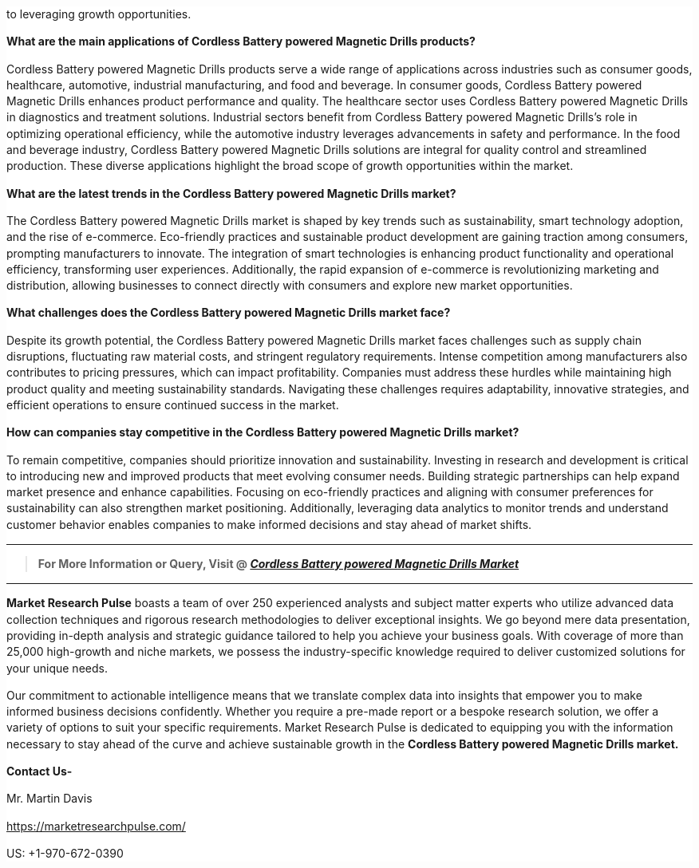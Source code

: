 to leveraging growth opportunities.</p><p><strong>What are the main applications of Cordless Battery powered Magnetic Drills products?</strong></p><p>Cordless Battery powered Magnetic Drills products serve a wide range of applications across industries such as consumer goods, healthcare, automotive, industrial manufacturing, and food and beverage. In consumer goods, Cordless Battery powered Magnetic Drills enhances product performance and quality. The healthcare sector uses Cordless Battery powered Magnetic Drills in diagnostics and treatment solutions. Industrial sectors benefit from Cordless Battery powered Magnetic Drills&rsquo;s role in optimizing operational efficiency, while the automotive industry leverages advancements in safety and performance. In the food and beverage industry, Cordless Battery powered Magnetic Drills solutions are integral for quality control and streamlined production. These diverse applications highlight the broad scope of growth opportunities within the market.</p><p><strong>What are the latest trends in the Cordless Battery powered Magnetic Drills market?</strong></p><p>The Cordless Battery powered Magnetic Drills market is shaped by key trends such as sustainability, smart technology adoption, and the rise of e-commerce. Eco-friendly practices and sustainable product development are gaining traction among consumers, prompting manufacturers to innovate. The integration of smart technologies is enhancing product functionality and operational efficiency, transforming user experiences. Additionally, the rapid expansion of e-commerce is revolutionizing marketing and distribution, allowing businesses to connect directly with consumers and explore new market opportunities.</p><p><strong>What challenges does the Cordless Battery powered Magnetic Drills market face?</strong></p><p>Despite its growth potential, the Cordless Battery powered Magnetic Drills market faces challenges such as supply chain disruptions, fluctuating raw material costs, and stringent regulatory requirements. Intense competition among manufacturers also contributes to pricing pressures, which can impact profitability. Companies must address these hurdles while maintaining high product quality and meeting sustainability standards. Navigating these challenges requires adaptability, innovative strategies, and efficient operations to ensure continued success in the market.</p><p><strong>How can companies stay competitive in the Cordless Battery powered Magnetic Drills market?</strong></p><p>To remain competitive, companies should prioritize innovation and sustainability. Investing in research and development is critical to introducing new and improved products that meet evolving consumer needs. Building strategic partnerships can help expand market presence and enhance capabilities. Focusing on eco-friendly practices and aligning with consumer preferences for sustainability can also strengthen market positioning. Additionally, leveraging data analytics to monitor trends and understand customer behavior enables companies to make informed decisions and stay ahead of market shifts.</p><hr /><blockquote><p><strong>For More Information or Query, Visit @&nbsp;<em><a href="https://marketresearchpulse.com/report/121669/cordless-battery-powered-magnetic-drills-market?utm_source=Linkedin&utm_medium=0111">Cordless Battery powered Magnetic Drills Market</a></em></strong></p></blockquote><hr /><p><strong>Market Research Pulse</strong> boasts a team of over 250 experienced analysts and subject matter experts who utilize advanced data collection techniques and rigorous research methodologies to deliver exceptional insights. We go beyond mere data presentation, providing in-depth analysis and strategic guidance tailored to help you achieve your business goals. With coverage of more than 25,000 high-growth and niche markets, we possess the industry-specific knowledge required to deliver customized solutions for your unique needs.</p><p>Our commitment to actionable intelligence means that we translate complex data into insights that empower you to make informed business decisions confidently. Whether you require a pre-made report or a bespoke research solution, we offer a variety of options to suit your specific requirements. Market Research Pulse is dedicated to equipping you with the information necessary to stay ahead of the curve and achieve sustainable growth in the <strong>Cordless Battery powered Magnetic Drills market.</strong></p><p><strong>Contact Us-</strong></p><p>Mr. Martin Davis</p><p>https://marketresearchpulse.com/</p><p>US: +1-970-672-0390</p>
